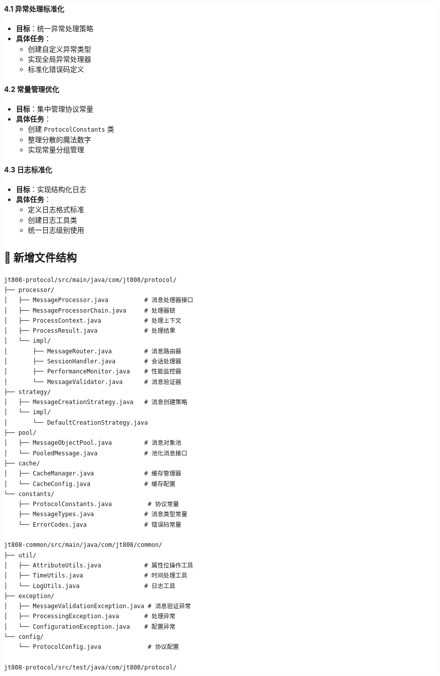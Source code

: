 #### 4.1 异常处理标准化
- **目标**：统一异常处理策略
- **具体任务**：
  - 创建自定义异常类型
  - 实现全局异常处理器
  - 标准化错误码定义

#### 4.2 常量管理优化
- **目标**：集中管理协议常量
- **具体任务**：
  - 创建 `ProtocolConstants` 类
  - 整理分散的魔法数字
  - 实现常量分组管理

#### 4.3 日志标准化
- **目标**：实现结构化日志
- **具体任务**：
  - 定义日志格式标准
  - 创建日志工具类
  - 统一日志级别使用

## 📁 新增文件结构

```
jt808-protocol/src/main/java/com/jt808/protocol/
├── processor/
│   ├── MessageProcessor.java          # 消息处理器接口
│   ├── MessageProcessorChain.java     # 处理器链
│   ├── ProcessContext.java            # 处理上下文
│   ├── ProcessResult.java             # 处理结果
│   └── impl/
│       ├── MessageRouter.java         # 消息路由器
│       ├── SessionHandler.java        # 会话处理器
│       ├── PerformanceMonitor.java    # 性能监控器
│       └── MessageValidator.java      # 消息验证器
├── strategy/
│   ├── MessageCreationStrategy.java   # 消息创建策略
│   └── impl/
│       └── DefaultCreationStrategy.java
├── pool/
│   ├── MessageObjectPool.java         # 消息对象池
│   └── PooledMessage.java             # 池化消息接口
├── cache/
│   ├── CacheManager.java              # 缓存管理器
│   └── CacheConfig.java               # 缓存配置
└── constants/
    ├── ProtocolConstants.java          # 协议常量
    ├── MessageTypes.java              # 消息类型常量
    └── ErrorCodes.java                # 错误码常量

jt808-common/src/main/java/com/jt808/common/
├── util/
│   ├── AttributeUtils.java            # 属性位操作工具
│   ├── TimeUtils.java                 # 时间处理工具
│   └── LogUtils.java                  # 日志工具
├── exception/
│   ├── MessageValidationException.java # 消息验证异常
│   ├── ProcessingException.java       # 处理异常
│   └── ConfigurationException.java    # 配置异常
└── config/
    └── ProtocolConfig.java             # 协议配置

jt808-protocol/src/test/java/com/jt808/protocol/
```